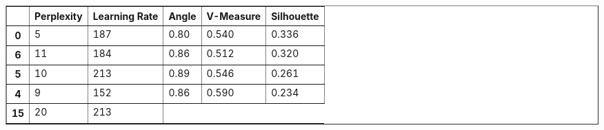 



<div>
<style scoped>
    .dataframe tbody tr th:only-of-type {
        vertical-align: middle;
    }

    .dataframe tbody tr th {
        vertical-align: top;
    }

    .dataframe thead th {
        text-align: right;
    }
</style>
<table border="1" class="dataframe">
  <thead>
    <tr style="text-align: right;">
      <th></th>
      <th>Perplexity</th>
      <th>Learning Rate</th>
      <th>Angle</th>
      <th>V-Measure</th>
      <th>Silhouette</th>
    </tr>
  </thead>
  <tbody>
    <tr>
      <th>0</th>
      <td>5</td>
      <td>187</td>
      <td>0.80</td>
      <td>0.540</td>
      <td>0.336</td>
    </tr>
    <tr>
      <th>6</th>
      <td>11</td>
      <td>184</td>
      <td>0.86</td>
      <td>0.512</td>
      <td>0.320</td>
    </tr>
    <tr>
      <th>5</th>
      <td>10</td>
      <td>213</td>
      <td>0.89</td>
      <td>0.546</td>
      <td>0.261</td>
    </tr>
    <tr>
      <th>4</th>
      <td>9</td>
      <td>152</td>
      <td>0.86</td>
      <td>0.590</td>
      <td>0.234</td>
    </tr>
    <tr>
      <th>15</th>
      <td>20</td>
      <td>213</td>
